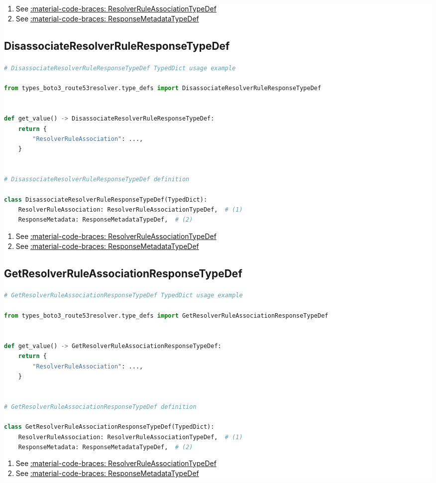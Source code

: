 1. See [:material-code-braces: ResolverRuleAssociationTypeDef](./type_defs.md#resolverruleassociationtypedef)
2. See [:material-code-braces: ResponseMetadataTypeDef](./type_defs.md#responsemetadatatypedef)

## DisassociateResolverRuleResponseTypeDef

```python
# DisassociateResolverRuleResponseTypeDef TypedDict usage example

from types_boto3_route53resolver.type_defs import DisassociateResolverRuleResponseTypeDef


def get_value() -> DisassociateResolverRuleResponseTypeDef:
    return {
        "ResolverRuleAssociation": ...,
    }


# DisassociateResolverRuleResponseTypeDef definition

class DisassociateResolverRuleResponseTypeDef(TypedDict):
    ResolverRuleAssociation: ResolverRuleAssociationTypeDef,  # (1)
    ResponseMetadata: ResponseMetadataTypeDef,  # (2)
```

1. See [:material-code-braces: ResolverRuleAssociationTypeDef](./type_defs.md#resolverruleassociationtypedef)
2. See [:material-code-braces: ResponseMetadataTypeDef](./type_defs.md#responsemetadatatypedef)

## GetResolverRuleAssociationResponseTypeDef

```python
# GetResolverRuleAssociationResponseTypeDef TypedDict usage example

from types_boto3_route53resolver.type_defs import GetResolverRuleAssociationResponseTypeDef


def get_value() -> GetResolverRuleAssociationResponseTypeDef:
    return {
        "ResolverRuleAssociation": ...,
    }


# GetResolverRuleAssociationResponseTypeDef definition

class GetResolverRuleAssociationResponseTypeDef(TypedDict):
    ResolverRuleAssociation: ResolverRuleAssociationTypeDef,  # (1)
    ResponseMetadata: ResponseMetadataTypeDef,  # (2)
```

1. See [:material-code-braces: ResolverRuleAssociationTypeDef](./type_defs.md#resolverruleassociationtypedef)
2. See [:material-code-braces: ResponseMetadataTypeDef](./type_defs.md#responsemetadatatypedef)
